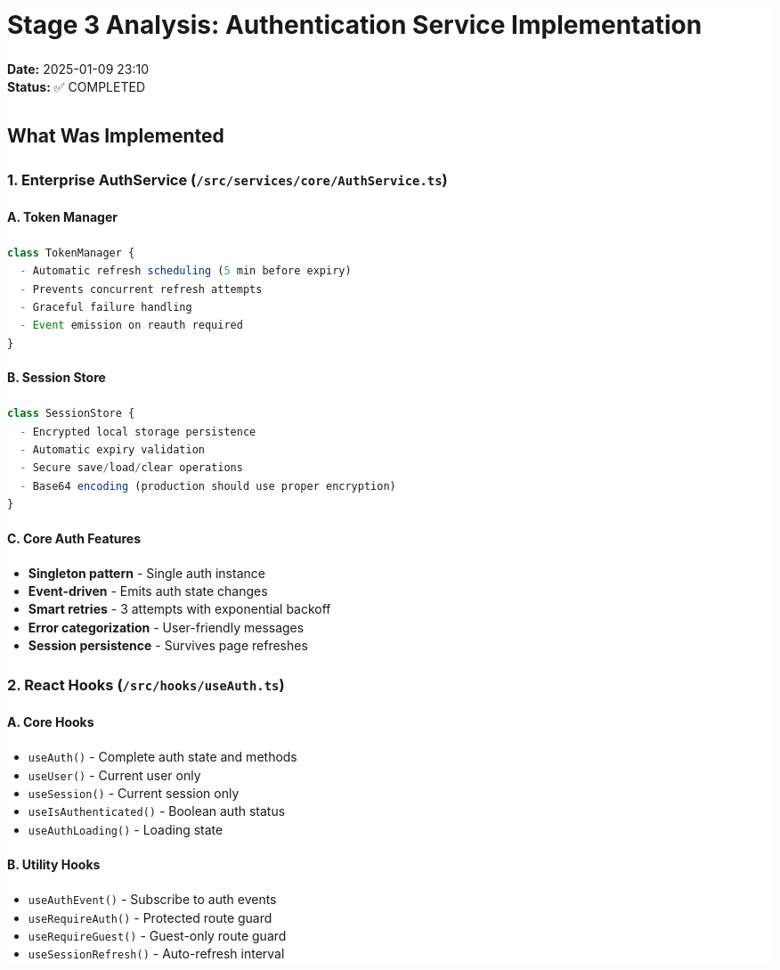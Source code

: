 # Stage 3 Analysis: Authentication Service Implementation
**Date:** 2025-01-09 23:10  
**Status:** ✅ COMPLETED

## What Was Implemented

### 1. Enterprise AuthService (`/src/services/core/AuthService.ts`)

#### A. Token Manager
```typescript
class TokenManager {
  - Automatic refresh scheduling (5 min before expiry)
  - Prevents concurrent refresh attempts
  - Graceful failure handling
  - Event emission on reauth required
}
```

#### B. Session Store
```typescript
class SessionStore {
  - Encrypted local storage persistence
  - Automatic expiry validation
  - Secure save/load/clear operations
  - Base64 encoding (production should use proper encryption)
}
```

#### C. Core Auth Features
- **Singleton pattern** - Single auth instance
- **Event-driven** - Emits auth state changes
- **Smart retries** - 3 attempts with exponential backoff
- **Error categorization** - User-friendly messages
- **Session persistence** - Survives page refreshes

### 2. React Hooks (`/src/hooks/useAuth.ts`)

#### A. Core Hooks
- `useAuth()` - Complete auth state and methods
- `useUser()` - Current user only
- `useSession()` - Current session only
- `useIsAuthenticated()` - Boolean auth status
- `useAuthLoading()` - Loading state

#### B. Utility Hooks
- `useAuthEvent()` - Subscribe to auth events
- `useRequireAuth()` - Protected route guard
- `useRequireGuest()` - Guest-only route guard
- `useSessionRefresh()` - Auto-refresh interval
